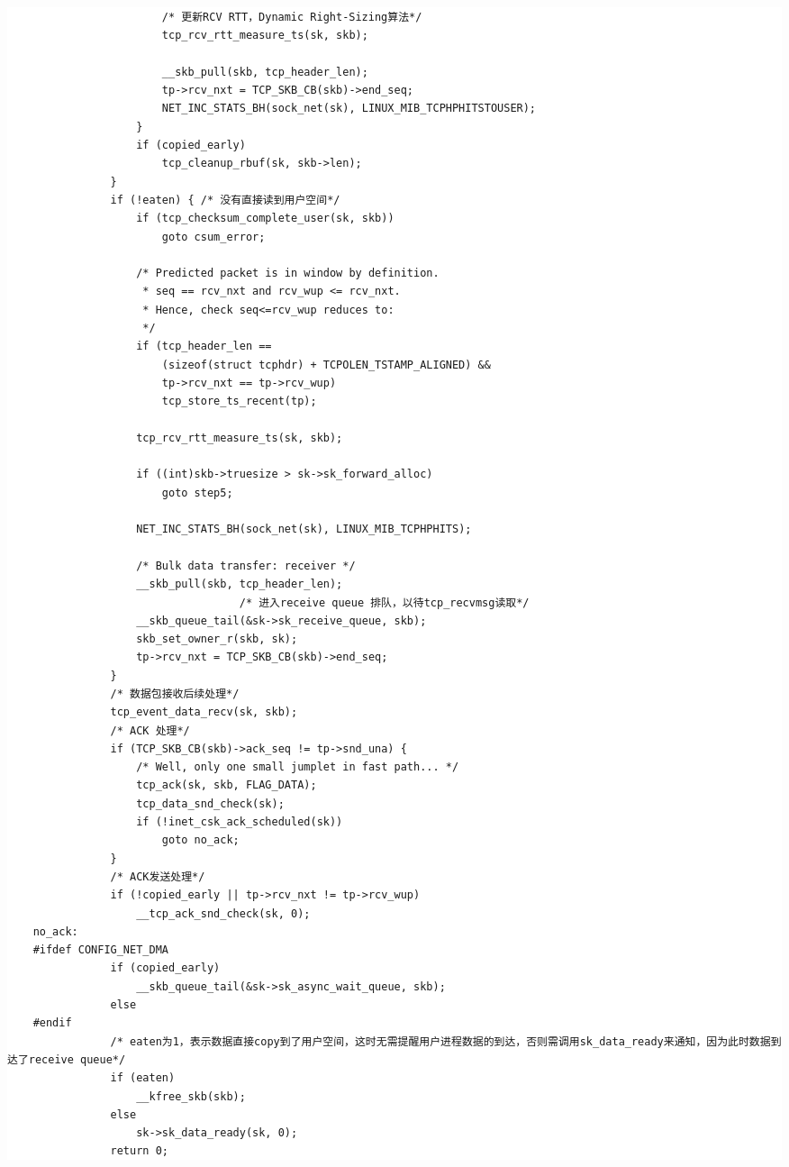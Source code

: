 ```
                        /* 更新RCV RTT，Dynamic Right-Sizing算法*/  
                        tcp_rcv_rtt_measure_ts(sk, skb);  
      
                        __skb_pull(skb, tcp_header_len);  
                        tp->rcv_nxt = TCP_SKB_CB(skb)->end_seq;  
                        NET_INC_STATS_BH(sock_net(sk), LINUX_MIB_TCPHPHITSTOUSER);  
                    }  
                    if (copied_early)  
                        tcp_cleanup_rbuf(sk, skb->len);  
                }  
                if (!eaten) { /* 没有直接读到用户空间*/  
                    if (tcp_checksum_complete_user(sk, skb))  
                        goto csum_error;  
      
                    /* Predicted packet is in window by definition. 
                     * seq == rcv_nxt and rcv_wup <= rcv_nxt. 
                     * Hence, check seq<=rcv_wup reduces to: 
                     */  
                    if (tcp_header_len ==  
                        (sizeof(struct tcphdr) + TCPOLEN_TSTAMP_ALIGNED) &&  
                        tp->rcv_nxt == tp->rcv_wup)  
                        tcp_store_ts_recent(tp);  
      
                    tcp_rcv_rtt_measure_ts(sk, skb);  
      
                    if ((int)skb->truesize > sk->sk_forward_alloc)  
                        goto step5;  
      
                    NET_INC_STATS_BH(sock_net(sk), LINUX_MIB_TCPHPHITS);  
      
                    /* Bulk data transfer: receiver */  
                    __skb_pull(skb, tcp_header_len);  
                                    /* 进入receive queue 排队，以待tcp_recvmsg读取*/  
                    __skb_queue_tail(&sk->sk_receive_queue, skb);  
                    skb_set_owner_r(skb, sk);  
                    tp->rcv_nxt = TCP_SKB_CB(skb)->end_seq;  
                }  
                /* 数据包接收后续处理*/  
                tcp_event_data_recv(sk, skb);  
                /* ACK 处理*/  
                if (TCP_SKB_CB(skb)->ack_seq != tp->snd_una) {  
                    /* Well, only one small jumplet in fast path... */  
                    tcp_ack(sk, skb, FLAG_DATA);  
                    tcp_data_snd_check(sk);  
                    if (!inet_csk_ack_scheduled(sk))  
                        goto no_ack;  
                }  
                /* ACK发送处理*/  
                if (!copied_early || tp->rcv_nxt != tp->rcv_wup)  
                    __tcp_ack_snd_check(sk, 0);  
    no_ack:  
    #ifdef CONFIG_NET_DMA  
                if (copied_early)  
                    __skb_queue_tail(&sk->sk_async_wait_queue, skb);  
                else  
    #endif                    
                /* eaten为1，表示数据直接copy到了用户空间，这时无需提醒用户进程数据的到达，否则需调用sk_data_ready来通知，因为此时数据到达了receive queue*/  
                if (eaten)  
                    __kfree_skb(skb);  
                else  
                    sk->sk_data_ready(sk, 0);  
                return 0;  
```